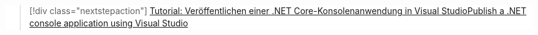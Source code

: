 > [!div class="nextstepaction"]
> [<span data-ttu-id="24f3e-223">Tutorial: Veröffentlichen einer .NET Core-Konsolenanwendung in Visual Studio</span><span class="sxs-lookup"><span data-stu-id="24f3e-223">Publish a .NET console application using Visual Studio</span></span>](publishing-with-visual-studio.md)
